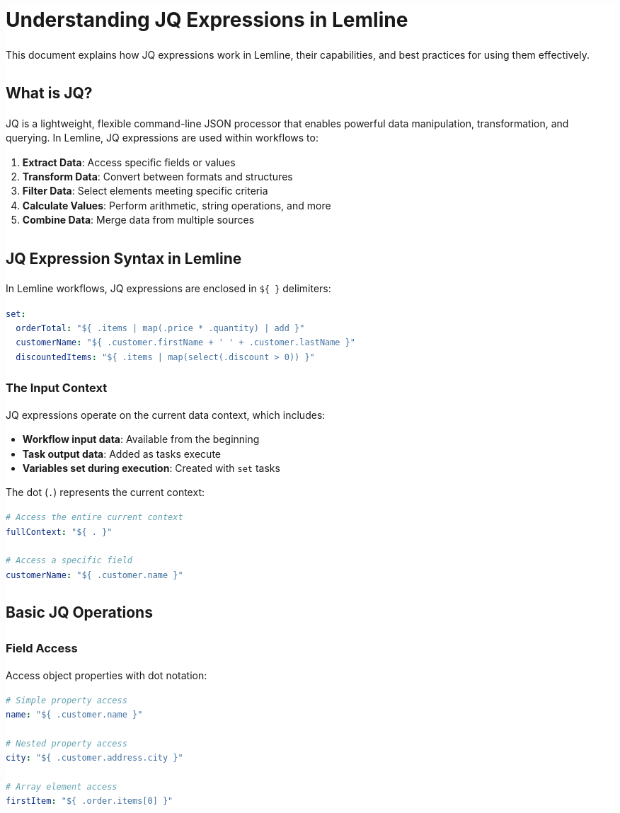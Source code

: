 # Understanding JQ Expressions in Lemline

This document explains how JQ expressions work in Lemline, their capabilities, and best practices for using them effectively.

## What is JQ?

JQ is a lightweight, flexible command-line JSON processor that enables powerful data manipulation, transformation, and querying. In Lemline, JQ expressions are used within workflows to:

1. **Extract Data**: Access specific fields or values
2. **Transform Data**: Convert between formats and structures
3. **Filter Data**: Select elements meeting specific criteria
4. **Calculate Values**: Perform arithmetic, string operations, and more
5. **Combine Data**: Merge data from multiple sources

## JQ Expression Syntax in Lemline

In Lemline workflows, JQ expressions are enclosed in `${ }` delimiters:

```yaml
set:
  orderTotal: "${ .items | map(.price * .quantity) | add }"
  customerName: "${ .customer.firstName + ' ' + .customer.lastName }"
  discountedItems: "${ .items | map(select(.discount > 0)) }"
```

### The Input Context

JQ expressions operate on the current data context, which includes:

- **Workflow input data**: Available from the beginning
- **Task output data**: Added as tasks execute
- **Variables set during execution**: Created with `set` tasks

The dot (`.`) represents the current context:

```yaml
# Access the entire current context
fullContext: "${ . }"

# Access a specific field
customerName: "${ .customer.name }"
```

## Basic JQ Operations

### Field Access

Access object properties with dot notation:

```yaml
# Simple property access
name: "${ .customer.name }"

# Nested property access
city: "${ .customer.address.city }"

# Array element access
firstItem: "${ .order.items[0] }"
```
